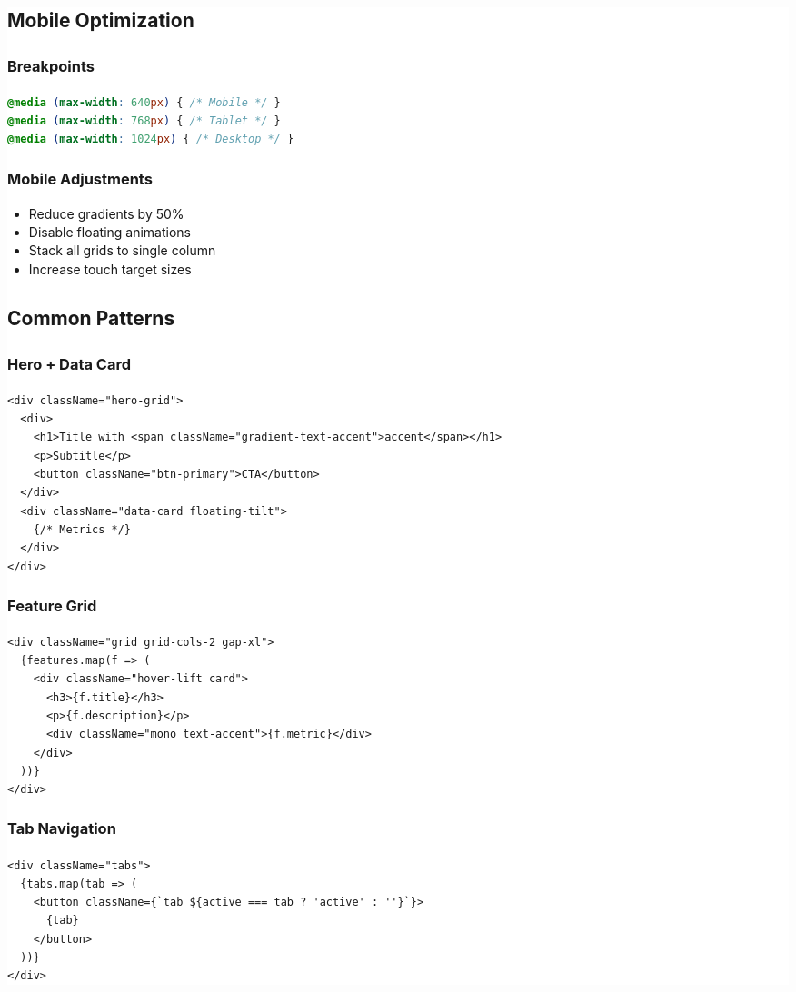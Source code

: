 ## Mobile Optimization

### Breakpoints
```css
@media (max-width: 640px) { /* Mobile */ }
@media (max-width: 768px) { /* Tablet */ }
@media (max-width: 1024px) { /* Desktop */ }
```

### Mobile Adjustments
- Reduce gradients by 50%
- Disable floating animations
- Stack all grids to single column
- Increase touch target sizes

## Common Patterns

### Hero + Data Card
```tsx
<div className="hero-grid">
  <div>
    <h1>Title with <span className="gradient-text-accent">accent</span></h1>
    <p>Subtitle</p>
    <button className="btn-primary">CTA</button>
  </div>
  <div className="data-card floating-tilt">
    {/* Metrics */}
  </div>
</div>
```

### Feature Grid
```tsx
<div className="grid grid-cols-2 gap-xl">
  {features.map(f => (
    <div className="hover-lift card">
      <h3>{f.title}</h3>
      <p>{f.description}</p>
      <div className="mono text-accent">{f.metric}</div>
    </div>
  ))}
</div>
```

### Tab Navigation
```tsx
<div className="tabs">
  {tabs.map(tab => (
    <button className={`tab ${active === tab ? 'active' : ''}`}>
      {tab}
    </button>
  ))}
</div>
```
